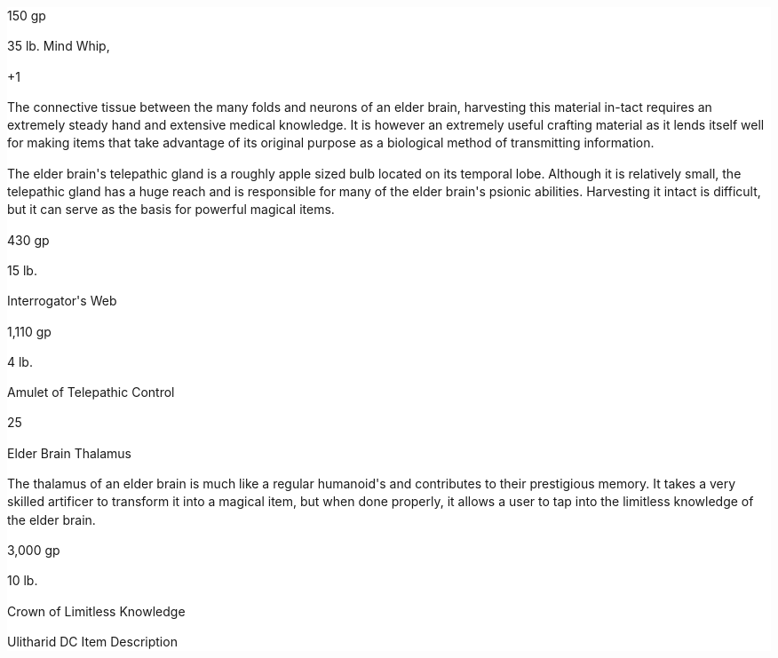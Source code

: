 150
gp

35 lb. Mind Whip,

+1

The connective tissue between the many folds and neurons of an elder
brain, harvesting this material in-tact requires an extremely steady hand and
extensive medical knowledge. It is however an extremely useful crafting
material as it lends itself well for making items that take advantage of its
original purpose as a biological method of transmitting information.

The elder brain's telepathic gland is a roughly apple sized bulb located on its
temporal lobe. Although it is relatively small, the telepathic gland has a huge
reach and is responsible for many of the elder brain's psionic abilities.
Harvesting it intact is difficult, but it can serve as the basis for powerful
magical items.

430
gp

15 lb.

Interrogator's
Web

1,110
gp

4 lb.

Amulet of
Telepathic
Control

25

Elder
Brain
Thalamus

The thalamus of an elder brain is much like a regular humanoid's and
contributes to their prestigious memory. It takes a very skilled artificer to
transform it into a magical item, but when done properly, it allows a user to
tap into the limitless knowledge of the elder brain.

3,000
gp

10 lb.

Crown of
Limitless
Knowledge

Ulitharid
DC Item Description
